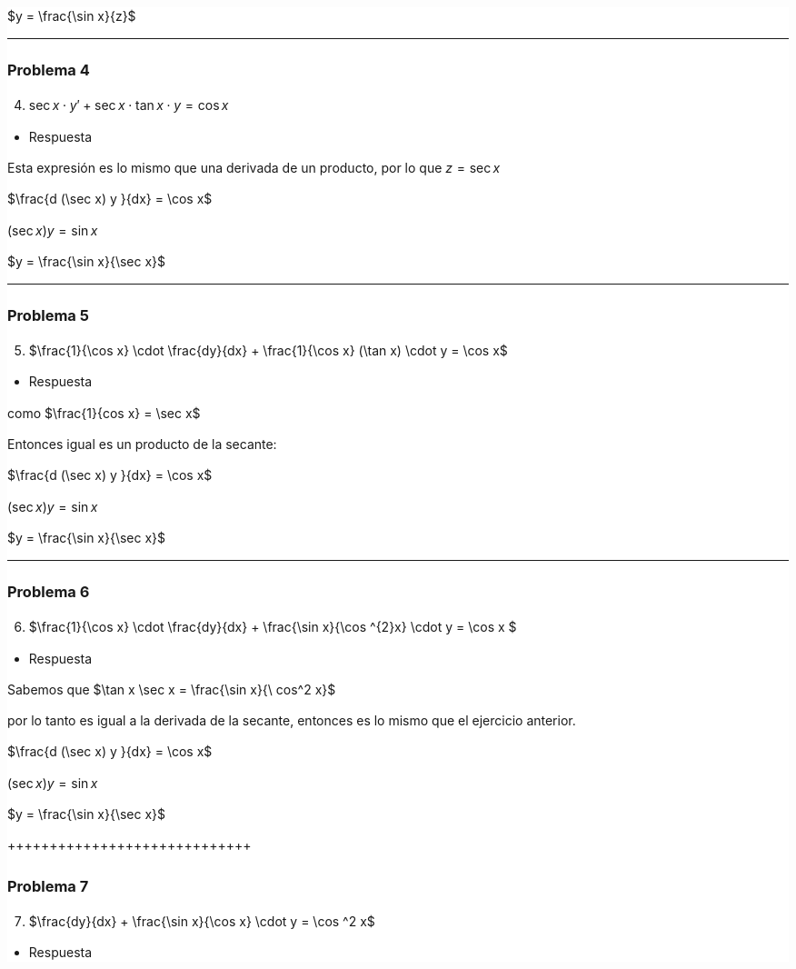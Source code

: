 $y = \frac{\sin x}{z}$

-------------------------------------------------------

### Problema 4

4. $\sec x \cdot y' + \sec x \cdot\tan x \cdot y = \cos x$

- Respuesta

Esta expresión es lo mismo que una derivada de un producto, por lo que $z = \sec x$

$\frac{d (\sec x) y }{dx} = \cos x$

$(\sec x) y = \sin x$

$y = \frac{\sin x}{\sec x}$

----------------------------------------------------------------------

### Problema 5

5. $\frac{1}{\cos x} \cdot \frac{dy}{dx} + \frac{1}{\cos x} (\tan x) \cdot y = \cos x$

- Respuesta 

como $\frac{1}{cos x} = \sec x$

Entonces igual es un producto de la secante:

$\frac{d (\sec x) y }{dx} = \cos x$

$(\sec x) y = \sin x$

$y = \frac{\sin x}{\sec x}$

------------------------------------------------------------------------------------------

### Problema 6

6. $\frac{1}{\cos x} \cdot \frac{dy}{dx} + \frac{\sin x}{\cos ^{2}x} \cdot y = \cos x $

- Respuesta

Sabemos que $\tan x \sec x = \frac{\sin x}{\ cos^2 x}$

por lo tanto es igual a la derivada de la secante, entonces es lo mismo que el ejercicio anterior.

$\frac{d (\sec x) y }{dx} = \cos x$

$(\sec x) y = \sin x$

$y = \frac{\sin x}{\sec x}$

+++++++++++++++++++++++++++++

### Problema 7

7. $\frac{dy}{dx} + \frac{\sin x}{\cos x} \cdot y = \cos ^2 x$

- Respuesta
